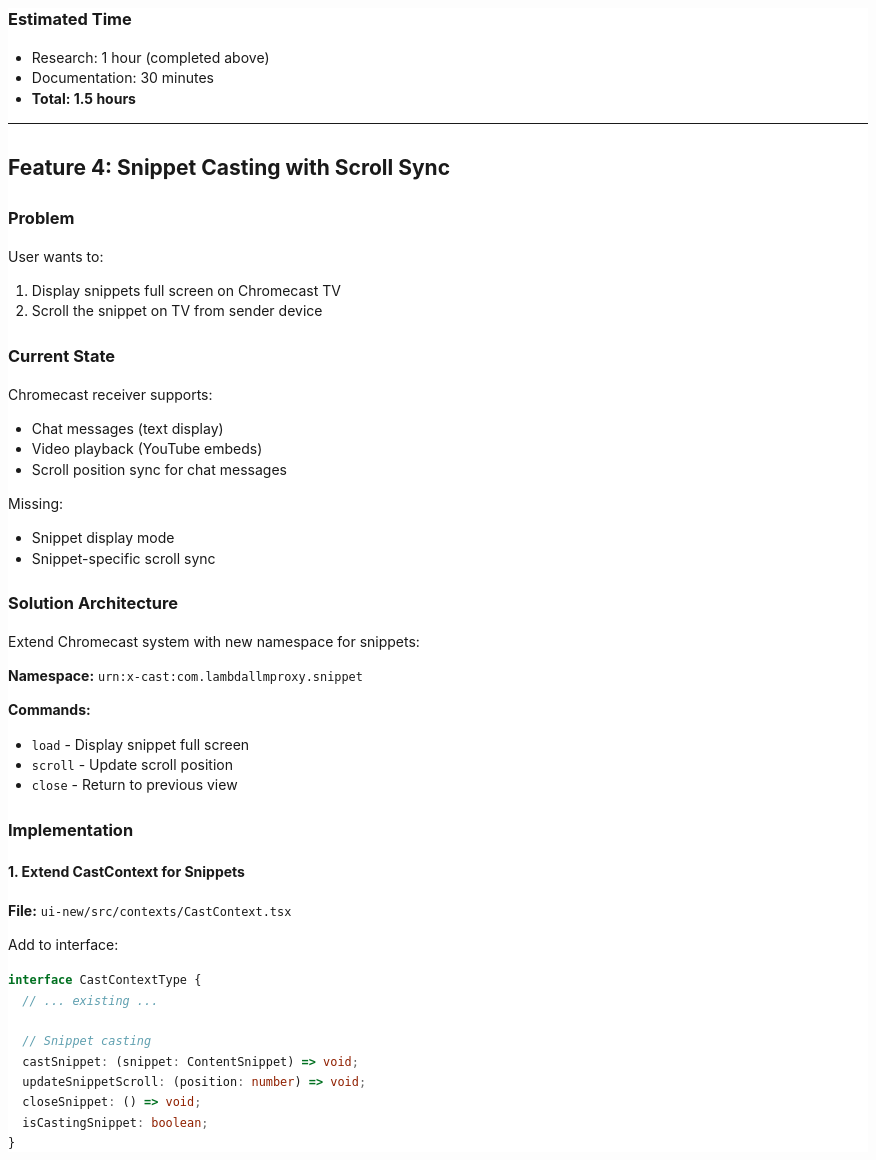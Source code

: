 ### Estimated Time

- Research: 1 hour (completed above)
- Documentation: 30 minutes
- **Total: 1.5 hours**

---

## Feature 4: Snippet Casting with Scroll Sync

### Problem

User wants to:
1. Display snippets full screen on Chromecast TV
2. Scroll the snippet on TV from sender device

### Current State

Chromecast receiver supports:
- Chat messages (text display)
- Video playback (YouTube embeds)
- Scroll position sync for chat messages

Missing:
- Snippet display mode
- Snippet-specific scroll sync

### Solution Architecture

Extend Chromecast system with new namespace for snippets:

**Namespace:** `urn:x-cast:com.lambdallmproxy.snippet`

**Commands:**
- `load` - Display snippet full screen
- `scroll` - Update scroll position
- `close` - Return to previous view

### Implementation

#### 1. Extend CastContext for Snippets

**File:** `ui-new/src/contexts/CastContext.tsx`

Add to interface:

```typescript
interface CastContextType {
  // ... existing ...
  
  // Snippet casting
  castSnippet: (snippet: ContentSnippet) => void;
  updateSnippetScroll: (position: number) => void;
  closeSnippet: () => void;
  isCastingSnippet: boolean;
}
```
